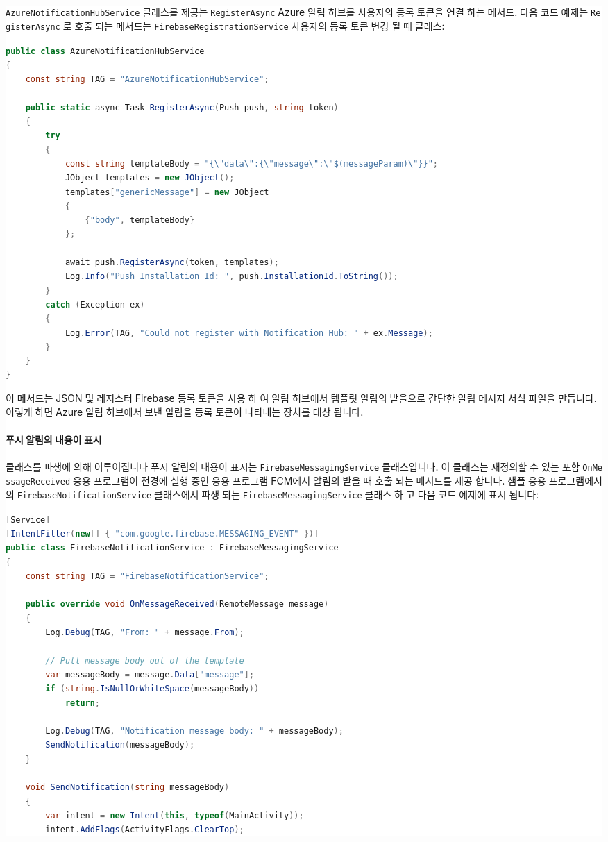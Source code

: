 `AzureNotificationHubService` 클래스를 제공는 `RegisterAsync` Azure 알림 허브를 사용자의 등록 토큰을 연결 하는 메서드. 다음 코드 예제는 `RegisterAsync` 로 호출 되는 메서드는 `FirebaseRegistrationService` 사용자의 등록 토큰 변경 될 때 클래스:

```csharp
public class AzureNotificationHubService
{
    const string TAG = "AzureNotificationHubService";

    public static async Task RegisterAsync(Push push, string token)
    {
        try
        {
            const string templateBody = "{\"data\":{\"message\":\"$(messageParam)\"}}";
            JObject templates = new JObject();
            templates["genericMessage"] = new JObject
            {
                {"body", templateBody}
            };

            await push.RegisterAsync(token, templates);
            Log.Info("Push Installation Id: ", push.InstallationId.ToString());
        }
        catch (Exception ex)
        {
            Log.Error(TAG, "Could not register with Notification Hub: " + ex.Message);
        }
    }
}
```

이 메서드는 JSON 및 레지스터 Firebase 등록 토큰을 사용 하 여 알림 허브에서 템플릿 알림의 받을으로 간단한 알림 메시지 서식 파일을 만듭니다. 이렇게 하면 Azure 알림 허브에서 보낸 알림을 등록 토큰이 나타내는 장치를 대상 됩니다.

<a name="android_displaying_notification" />

#### <a name="displaying-the-contents-of-a-push-notification"></a>푸시 알림의 내용이 표시

클래스를 파생에 의해 이루어집니다 푸시 알림의 내용이 표시는 `FirebaseMessagingService` 클래스입니다. 이 클래스는 재정의할 수 있는 포함 `OnMessageReceived` 응용 프로그램이 전경에 실행 중인 응용 프로그램 FCM에서 알림의 받을 때 호출 되는 메서드를 제공 합니다. 샘플 응용 프로그램에서의 `FirebaseNotificationService` 클래스에서 파생 되는 `FirebaseMessagingService` 클래스 하 고 다음 코드 예제에 표시 됩니다:

```csharp
[Service]
[IntentFilter(new[] { "com.google.firebase.MESSAGING_EVENT" })]
public class FirebaseNotificationService : FirebaseMessagingService
{
    const string TAG = "FirebaseNotificationService";

    public override void OnMessageReceived(RemoteMessage message)
    {
        Log.Debug(TAG, "From: " + message.From);

        // Pull message body out of the template
        var messageBody = message.Data["message"];
        if (string.IsNullOrWhiteSpace(messageBody))
            return;

        Log.Debug(TAG, "Notification message body: " + messageBody);
        SendNotification(messageBody);
    }

    void SendNotification(string messageBody)
    {
        var intent = new Intent(this, typeof(MainActivity));
        intent.AddFlags(ActivityFlags.ClearTop);
```